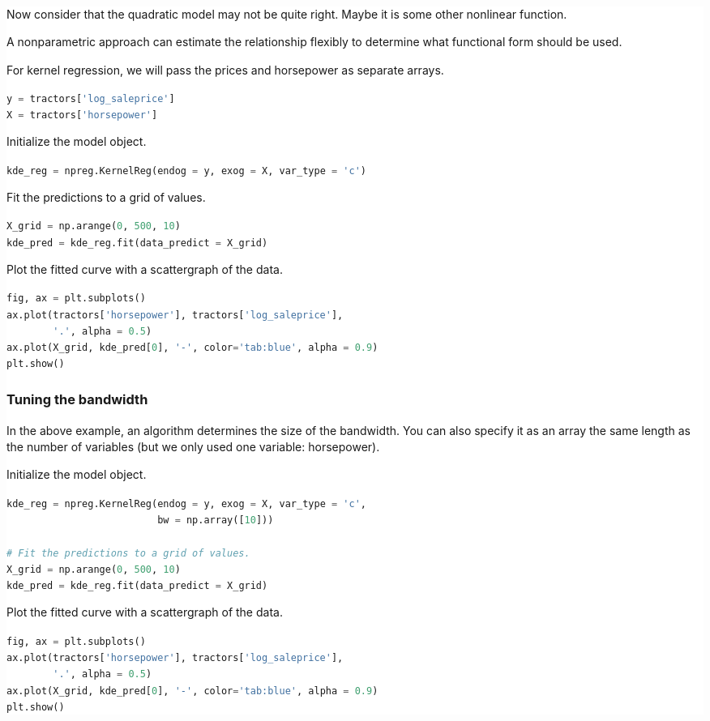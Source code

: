 Now consider that the quadratic model may not be quite right.
Maybe it is some other nonlinear function.

A nonparametric approach can estimate the relationship
flexibly to determine what functional form should be used.

For kernel regression, we will pass the prices and horsepower
as separate arrays.

```python
y = tractors['log_saleprice']
X = tractors['horsepower']
```

Initialize the model object.
```python
kde_reg = npreg.KernelReg(endog = y, exog = X, var_type = 'c')
```

Fit the predictions to a grid of values.
```python
X_grid = np.arange(0, 500, 10)
kde_pred = kde_reg.fit(data_predict = X_grid)
```

Plot the fitted curve with a scattergraph of the data.
```python
fig, ax = plt.subplots()
ax.plot(tractors['horsepower'], tractors['log_saleprice'], 
        '.', alpha = 0.5)
ax.plot(X_grid, kde_pred[0], '-', color='tab:blue', alpha = 0.9)
plt.show()
```

### Tuning the bandwidth

In the above example, an algorithm determines
the size of the bandwidth.
You can also specify it as an array
the same length as the number of variables
(but we only used one variable: horsepower).


Initialize the model object.
```python
kde_reg = npreg.KernelReg(endog = y, exog = X, var_type = 'c', 
                          bw = np.array([10]))

# Fit the predictions to a grid of values. 
X_grid = np.arange(0, 500, 10)
kde_pred = kde_reg.fit(data_predict = X_grid)
```

Plot the fitted curve with a scattergraph of the data.
```python
fig, ax = plt.subplots()
ax.plot(tractors['horsepower'], tractors['log_saleprice'], 
        '.', alpha = 0.5)
ax.plot(X_grid, kde_pred[0], '-', color='tab:blue', alpha = 0.9)
plt.show()
```

